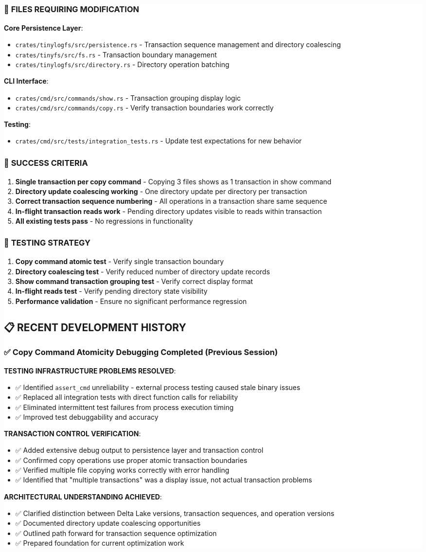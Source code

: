 ### 📁 **FILES REQUIRING MODIFICATION**

**Core Persistence Layer**:
- `crates/tinylogfs/src/persistence.rs` - Transaction sequence management and directory coalescing
- `crates/tinyfs/src/fs.rs` - Transaction boundary management
- `crates/tinylogfs/src/directory.rs` - Directory operation batching

**CLI Interface**:
- `crates/cmd/src/commands/show.rs` - Transaction grouping display logic
- `crates/cmd/src/commands/copy.rs` - Verify transaction boundaries work correctly

**Testing**:
- `crates/cmd/src/tests/integration_tests.rs` - Update test expectations for new behavior

### 🎯 **SUCCESS CRITERIA**

1. **Single transaction per copy command** - Copying 3 files shows as 1 transaction in show command
2. **Directory update coalescing working** - One directory update per directory per transaction
3. **Correct transaction sequence numbering** - All operations in a transaction share same sequence
4. **In-flight transaction reads work** - Pending directory updates visible to reads within transaction
5. **All existing tests pass** - No regressions in functionality

### 🧪 **TESTING STRATEGY**

1. **Copy command atomic test** - Verify single transaction boundary
2. **Directory coalescing test** - Verify reduced number of directory update records
3. **Show command transaction grouping test** - Verify correct display format
4. **In-flight reads test** - Verify pending directory state visibility
5. **Performance validation** - Ensure no significant performance regression

## 📋 **RECENT DEVELOPMENT HISTORY**

### ✅ **Copy Command Atomicity Debugging Completed** (Previous Session)

**TESTING INFRASTRUCTURE PROBLEMS RESOLVED**:
- ✅ Identified `assert_cmd` unreliability - external process testing caused stale binary issues
- ✅ Replaced all integration tests with direct function calls for reliability
- ✅ Eliminated intermittent test failures from process execution timing
- ✅ Improved test debuggability and accuracy

**TRANSACTION CONTROL VERIFICATION**:
- ✅ Added extensive debug output to persistence layer and transaction control
- ✅ Confirmed copy operations use proper atomic transaction boundaries
- ✅ Verified multiple file copying works correctly with error handling
- ✅ Identified that "multiple transactions" was a display issue, not actual transaction problems

**ARCHITECTURAL UNDERSTANDING ACHIEVED**:
- ✅ Clarified distinction between Delta Lake versions, transaction sequences, and operation versions
- ✅ Documented directory update coalescing opportunities
- ✅ Outlined path forward for transaction sequence optimization
- ✅ Prepared foundation for current optimization work
